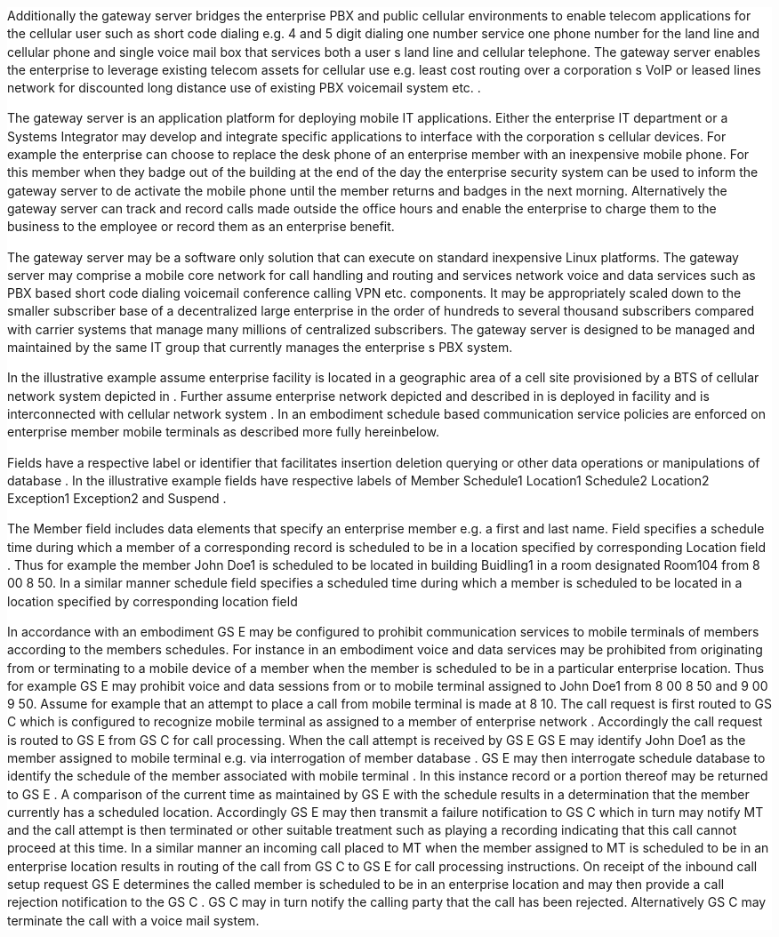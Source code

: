 Additionally the gateway server bridges the enterprise PBX and public cellular environments to enable telecom applications for the cellular user such as short code dialing e.g. 4 and 5 digit dialing one number service one phone number for the land line and cellular phone and single voice mail box that services both a user s land line and cellular telephone. The gateway server enables the enterprise to leverage existing telecom assets for cellular use e.g. least cost routing over a corporation s VoIP or leased lines network for discounted long distance use of existing PBX voicemail system etc. .

The gateway server is an application platform for deploying mobile IT applications. Either the enterprise IT department or a Systems Integrator may develop and integrate specific applications to interface with the corporation s cellular devices. For example the enterprise can choose to replace the desk phone of an enterprise member with an inexpensive mobile phone. For this member when they badge out of the building at the end of the day the enterprise security system can be used to inform the gateway server to de activate the mobile phone until the member returns and badges in the next morning. Alternatively the gateway server can track and record calls made outside the office hours and enable the enterprise to charge them to the business to the employee or record them as an enterprise benefit.

The gateway server may be a software only solution that can execute on standard inexpensive Linux platforms. The gateway server may comprise a mobile core network for call handling and routing and services network voice and data services such as PBX based short code dialing voicemail conference calling VPN etc. components. It may be appropriately scaled down to the smaller subscriber base of a decentralized large enterprise in the order of hundreds to several thousand subscribers compared with carrier systems that manage many millions of centralized subscribers. The gateway server is designed to be managed and maintained by the same IT group that currently manages the enterprise s PBX system.

In the illustrative example assume enterprise facility is located in a geographic area of a cell site provisioned by a BTS of cellular network system depicted in . Further assume enterprise network depicted and described in is deployed in facility and is interconnected with cellular network system . In an embodiment schedule based communication service policies are enforced on enterprise member mobile terminals as described more fully hereinbelow.

Fields have a respective label or identifier that facilitates insertion deletion querying or other data operations or manipulations of database . In the illustrative example fields have respective labels of Member Schedule1 Location1 Schedule2 Location2 Exception1 Exception2 and Suspend .

The Member field includes data elements that specify an enterprise member e.g. a first and last name. Field specifies a schedule time during which a member of a corresponding record is scheduled to be in a location specified by corresponding Location field . Thus for example the member John Doe1 is scheduled to be located in building Buidling1 in a room designated Room104 from 8 00 8 50. In a similar manner schedule field specifies a scheduled time during which a member is scheduled to be located in a location specified by corresponding location field

In accordance with an embodiment GS E may be configured to prohibit communication services to mobile terminals of members according to the members schedules. For instance in an embodiment voice and data services may be prohibited from originating from or terminating to a mobile device of a member when the member is scheduled to be in a particular enterprise location. Thus for example GS E may prohibit voice and data sessions from or to mobile terminal assigned to John Doe1 from 8 00 8 50 and 9 00 9 50. Assume for example that an attempt to place a call from mobile terminal is made at 8 10. The call request is first routed to GS C which is configured to recognize mobile terminal as assigned to a member of enterprise network . Accordingly the call request is routed to GS E from GS C for call processing. When the call attempt is received by GS E GS E may identify John Doe1 as the member assigned to mobile terminal e.g. via interrogation of member database . GS E may then interrogate schedule database to identify the schedule of the member associated with mobile terminal . In this instance record or a portion thereof may be returned to GS E . A comparison of the current time as maintained by GS E with the schedule results in a determination that the member currently has a scheduled location. Accordingly GS E may then transmit a failure notification to GS C which in turn may notify MT and the call attempt is then terminated or other suitable treatment such as playing a recording indicating that this call cannot proceed at this time. In a similar manner an incoming call placed to MT when the member assigned to MT is scheduled to be in an enterprise location results in routing of the call from GS C to GS E for call processing instructions. On receipt of the inbound call setup request GS E determines the called member is scheduled to be in an enterprise location and may then provide a call rejection notification to the GS C . GS C may in turn notify the calling party that the call has been rejected. Alternatively GS C may terminate the call with a voice mail system.
